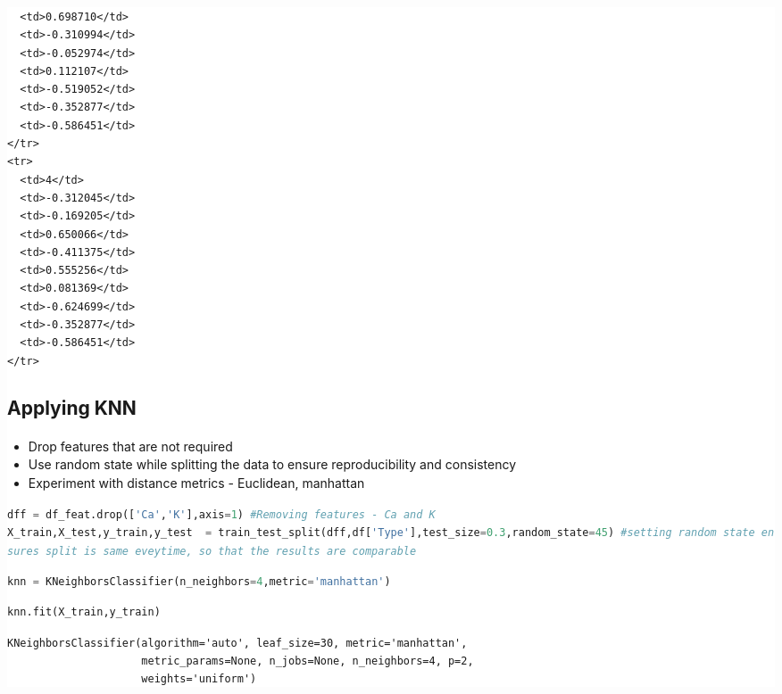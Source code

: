       <td>0.698710</td>
      <td>-0.310994</td>
      <td>-0.052974</td>
      <td>0.112107</td>
      <td>-0.519052</td>
      <td>-0.352877</td>
      <td>-0.586451</td>
    </tr>
    <tr>
      <td>4</td>
      <td>-0.312045</td>
      <td>-0.169205</td>
      <td>0.650066</td>
      <td>-0.411375</td>
      <td>0.555256</td>
      <td>0.081369</td>
      <td>-0.624699</td>
      <td>-0.352877</td>
      <td>-0.586451</td>
    </tr>
  </tbody>
</table>
</div>



## Applying KNN

- Drop features that are not required
- Use random state while splitting the data to ensure reproducibility and consistency
- Experiment with distance metrics - Euclidean, manhattan


```python
dff = df_feat.drop(['Ca','K'],axis=1) #Removing features - Ca and K 
X_train,X_test,y_train,y_test  = train_test_split(dff,df['Type'],test_size=0.3,random_state=45) #setting random state ensures split is same eveytime, so that the results are comparable
```


```python
knn = KNeighborsClassifier(n_neighbors=4,metric='manhattan')
```


```python
knn.fit(X_train,y_train)
```




    KNeighborsClassifier(algorithm='auto', leaf_size=30, metric='manhattan',
                         metric_params=None, n_jobs=None, n_neighbors=4, p=2,
                         weights='uniform')




